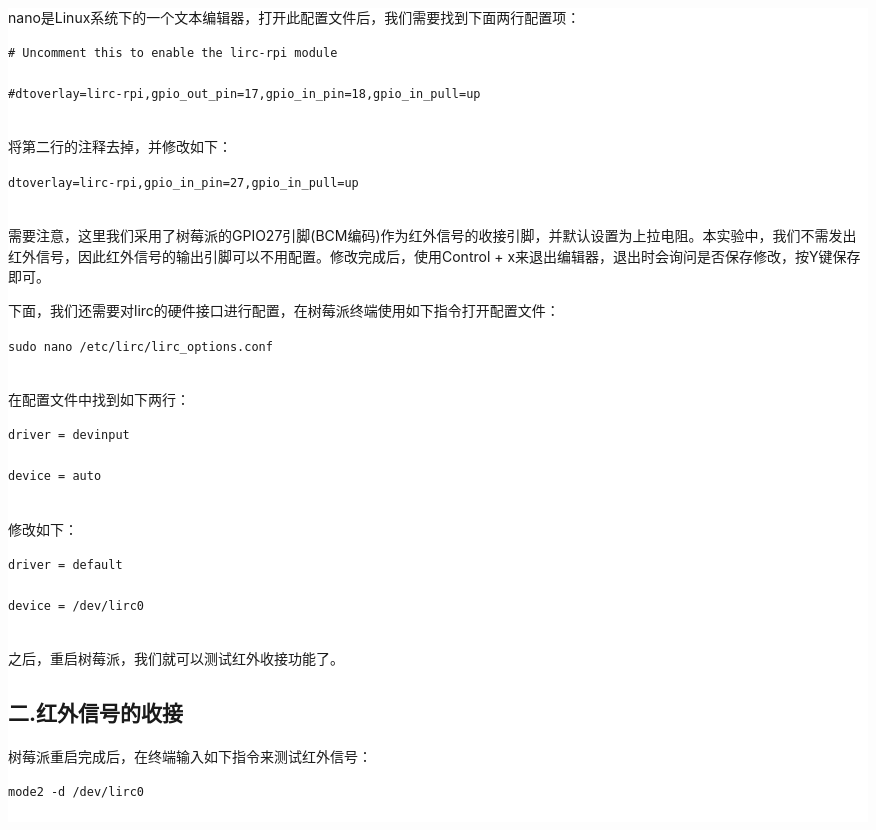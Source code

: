 nano是Linux系统下的一个文本编辑器，打开此配置文件后，我们需要找到下面两行配置项：

```
# Uncomment this to enable the lirc-rpi module

#dtoverlay=lirc-rpi,gpio_out_pin=17,gpio_in_pin=18,gpio_in_pull=up


```

将第二行的注释去掉，并修改如下：

```
dtoverlay=lirc-rpi,gpio_in_pin=27,gpio_in_pull=up


```

需要注意，这里我们采用了树莓派的GPIO27引脚(BCM编码)作为红外信号的收接引脚，并默认设置为上拉电阻。本实验中，我们不需发出红外信号，因此红外信号的输出引脚可以不用配置。修改完成后，使用Control + x来退出编辑器，退出时会询问是否保存修改，按Y键保存即可。

下面，我们还需要对lirc的硬件接口进行配置，在树莓派终端使用如下指令打开配置文件：

```
sudo nano /etc/lirc/lirc_options.conf


```

在配置文件中找到如下两行：

```
driver = devinput

device = auto


```

修改如下：

```
driver = default

device = /dev/lirc0


```

之后，重启树莓派，我们就可以测试红外收接功能了。

## 二.红外信号的收接

树莓派重启完成后，在终端输入如下指令来测试红外信号：

```
mode2 -d /dev/lirc0


```
